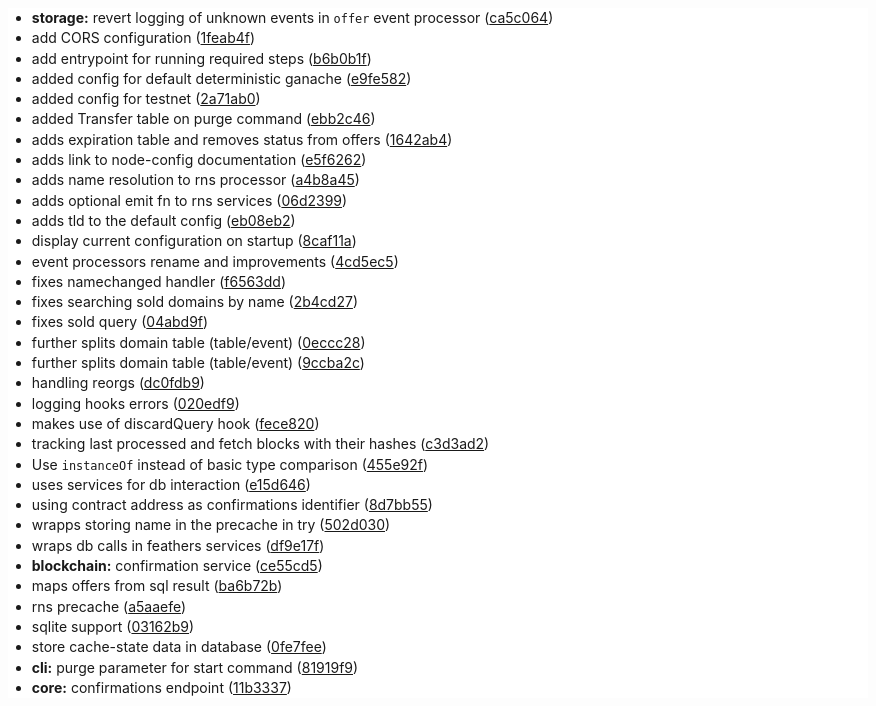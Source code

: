 * **storage:** revert logging of unknown events in `offer` event processor ([ca5c064](https://github.com/rsksmart/rif-marketplace-cache/commit/ca5c064))
* add CORS configuration ([1feab4f](https://github.com/rsksmart/rif-marketplace-cache/commit/1feab4f))
* add entrypoint for running required steps ([b6b0b1f](https://github.com/rsksmart/rif-marketplace-cache/commit/b6b0b1f))
* added config for default deterministic ganache ([e9fe582](https://github.com/rsksmart/rif-marketplace-cache/commit/e9fe582))
* added config for testnet ([2a71ab0](https://github.com/rsksmart/rif-marketplace-cache/commit/2a71ab0))
* added Transfer table on purge command ([ebb2c46](https://github.com/rsksmart/rif-marketplace-cache/commit/ebb2c46))
* adds expiration table and removes status from offers ([1642ab4](https://github.com/rsksmart/rif-marketplace-cache/commit/1642ab4))
* adds link to node-config documentation ([e5f6262](https://github.com/rsksmart/rif-marketplace-cache/commit/e5f6262))
* adds name resolution to rns processor ([a4b8a45](https://github.com/rsksmart/rif-marketplace-cache/commit/a4b8a45))
* adds optional emit fn to rns services ([06d2399](https://github.com/rsksmart/rif-marketplace-cache/commit/06d2399))
* adds tld to the default config ([eb08eb2](https://github.com/rsksmart/rif-marketplace-cache/commit/eb08eb2))
* display current configuration on startup ([8caf11a](https://github.com/rsksmart/rif-marketplace-cache/commit/8caf11a))
* event processors rename and improvements ([4cd5ec5](https://github.com/rsksmart/rif-marketplace-cache/commit/4cd5ec5))
* fixes namechanged handler ([f6563dd](https://github.com/rsksmart/rif-marketplace-cache/commit/f6563dd))
* fixes searching sold domains by name ([2b4cd27](https://github.com/rsksmart/rif-marketplace-cache/commit/2b4cd27))
* fixes sold query ([04abd9f](https://github.com/rsksmart/rif-marketplace-cache/commit/04abd9f))
* further splits domain table (table/event) ([0eccc28](https://github.com/rsksmart/rif-marketplace-cache/commit/0eccc28))
* further splits domain table (table/event) ([9ccba2c](https://github.com/rsksmart/rif-marketplace-cache/commit/9ccba2c))
* handling reorgs ([dc0fdb9](https://github.com/rsksmart/rif-marketplace-cache/commit/dc0fdb9))
* logging hooks errors ([020edf9](https://github.com/rsksmart/rif-marketplace-cache/commit/020edf9))
* makes use of discardQuery hook ([fece820](https://github.com/rsksmart/rif-marketplace-cache/commit/fece820))
* tracking last processed and fetch blocks with their hashes ([c3d3ad2](https://github.com/rsksmart/rif-marketplace-cache/commit/c3d3ad2))
* Use `instanceOf` instead of basic type comparison ([455e92f](https://github.com/rsksmart/rif-marketplace-cache/commit/455e92f))
* uses services for db interaction ([e15d646](https://github.com/rsksmart/rif-marketplace-cache/commit/e15d646))
* using contract address as confirmations identifier ([8d7bb55](https://github.com/rsksmart/rif-marketplace-cache/commit/8d7bb55))
* wrapps storing name in the precache in try ([502d030](https://github.com/rsksmart/rif-marketplace-cache/commit/502d030))
* wraps db calls in feathers services ([df9e17f](https://github.com/rsksmart/rif-marketplace-cache/commit/df9e17f))
* **blockchain:** confirmation service ([ce55cd5](https://github.com/rsksmart/rif-marketplace-cache/commit/ce55cd5))
* maps offers from sql result ([ba6b72b](https://github.com/rsksmart/rif-marketplace-cache/commit/ba6b72b))
* rns precache ([a5aaefe](https://github.com/rsksmart/rif-marketplace-cache/commit/a5aaefe))
* sqlite support ([03162b9](https://github.com/rsksmart/rif-marketplace-cache/commit/03162b9))
* store cache-state data in database ([0fe7fee](https://github.com/rsksmart/rif-marketplace-cache/commit/0fe7fee))
* **cli:** purge parameter for start command ([81919f9](https://github.com/rsksmart/rif-marketplace-cache/commit/81919f9))
* **core:** confirmations endpoint ([11b3337](https://github.com/rsksmart/rif-marketplace-cache/commit/11b3337))